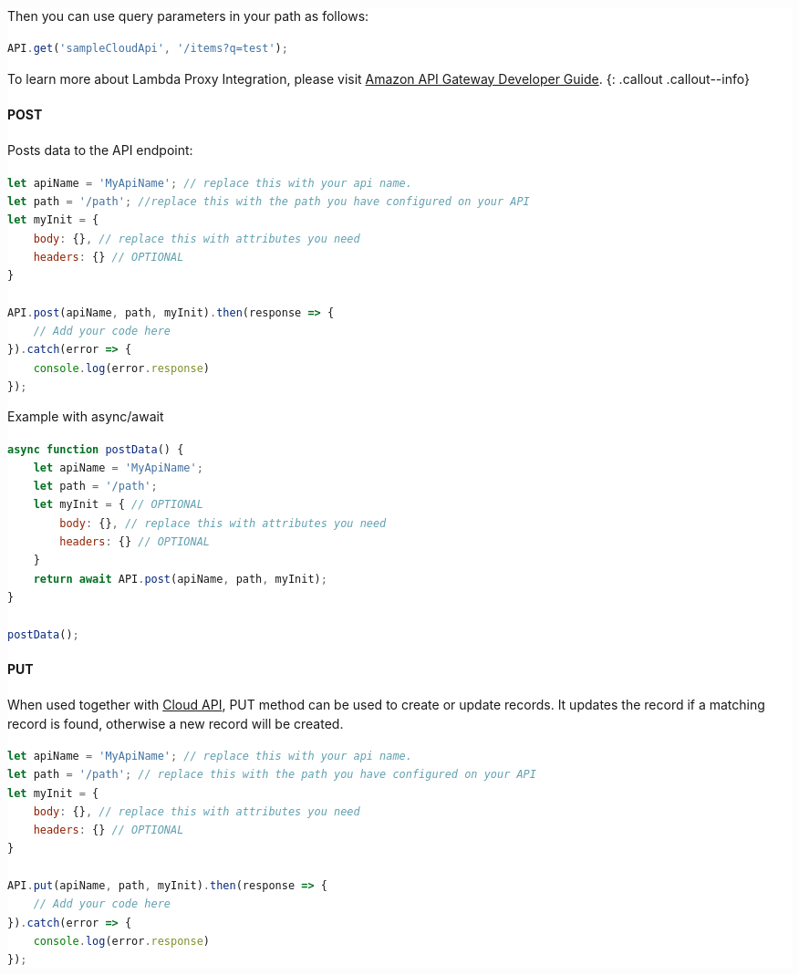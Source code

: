 Then you can use query parameters in your path as follows:

```js
API.get('sampleCloudApi', '/items?q=test');
```

To learn more about Lambda Proxy Integration, please visit [Amazon API Gateway Developer Guide](https://docs.aws.amazon.com/apigateway/latest/developerguide/api-gateway-create-api-as-simple-proxy-for-lambda.html).
{: .callout .callout--info}

#### **POST**

Posts data to the API endpoint:

```js
let apiName = 'MyApiName'; // replace this with your api name.
let path = '/path'; //replace this with the path you have configured on your API
let myInit = {
    body: {}, // replace this with attributes you need
    headers: {} // OPTIONAL
}

API.post(apiName, path, myInit).then(response => {
    // Add your code here
}).catch(error => {
    console.log(error.response)
});
```

Example with async/await

```js
async function postData() { 
    let apiName = 'MyApiName';
    let path = '/path';
    let myInit = { // OPTIONAL
        body: {}, // replace this with attributes you need
        headers: {} // OPTIONAL
    }
    return await API.post(apiName, path, myInit);
}

postData();
```

#### **PUT**

When used together with [Cloud API](https://docs.aws.amazon.com/aws-mobile/latest/developerguide/web-access-apis.html), PUT method can be used to create or update records. It updates the record if a matching record is found, otherwise a new record will be created.

```js
let apiName = 'MyApiName'; // replace this with your api name.
let path = '/path'; // replace this with the path you have configured on your API
let myInit = {
    body: {}, // replace this with attributes you need
    headers: {} // OPTIONAL
}

API.put(apiName, path, myInit).then(response => {
    // Add your code here
}).catch(error => {
    console.log(error.response)
});
```
